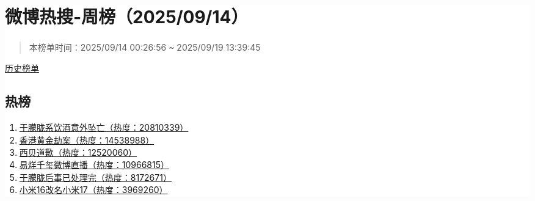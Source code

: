 <h1>
微博热搜-周榜（2025/09/14）
</h1>
<blockquote>
<p>
本榜单时间：2025/09/14 00:26:56 ~ 2025/09/19 13:39:45
</p>
</blockquote>
<p>
<a href="https://github.com/daifee/weibo-hot-search/tree/main/archives/weekly">历史榜单</a>
</p>
<h2>
热榜
</h2>
<ol>

<li>
<a href="https://s.weibo.com/weibo?q=%23%E4%BA%8E%E6%9C%A6%E8%83%A7%E7%B3%BB%E9%A5%AE%E9%85%92%E6%84%8F%E5%A4%96%E5%9D%A0%E4%BA%A1%23" target="weibo">
于朦胧系饮酒意外坠亡（热度：20810339）
</a>
</li>

<li>
<a href="https://s.weibo.com/weibo?q=%23%E9%A6%99%E6%B8%AF%E9%BB%84%E9%87%91%E5%8A%AB%E6%A1%88%23" target="weibo">
香港黄金劫案（热度：14538988）
</a>
</li>

<li>
<a href="https://s.weibo.com/weibo?q=%23%E8%A5%BF%E8%B4%9D%E9%81%93%E6%AD%89%23" target="weibo">
西贝道歉（热度：12520060）
</a>
</li>

<li>
<a href="https://s.weibo.com/weibo?q=%23%E6%98%93%E7%83%8A%E5%8D%83%E7%8E%BA%E5%BE%AE%E5%8D%9A%E7%9B%B4%E6%92%AD%23" target="weibo">
易烊千玺微博直播（热度：10966815）
</a>
</li>

<li>
<a href="https://s.weibo.com/weibo?q=%23%E4%BA%8E%E6%9C%A6%E8%83%A7%E5%90%8E%E4%BA%8B%E5%B7%B2%E5%A4%84%E7%90%86%E5%AE%8C%23" target="weibo">
于朦胧后事已处理完（热度：8172671）
</a>
</li>

<li>
<a href="https://s.weibo.com/weibo?q=%23%E5%B0%8F%E7%B1%B316%E6%94%B9%E5%90%8D%E5%B0%8F%E7%B1%B317%23" target="weibo">
小米16改名小米17（热度：3969260）
</a>
</li>
